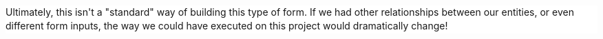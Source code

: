 Ultimately, this isn't a "standard" way of building this type of form. If we had other relationships between our entities, or even different form inputs, the way we could have executed on this project would dramatically change!

[insertGraph]: https://vincit.github.io/objection.js/api/query-builder/mutate-methods.html#insertgraph
[donut-er]: https://horizon-production.s3.amazonaws.com/images/donut-order-er-diagram.png